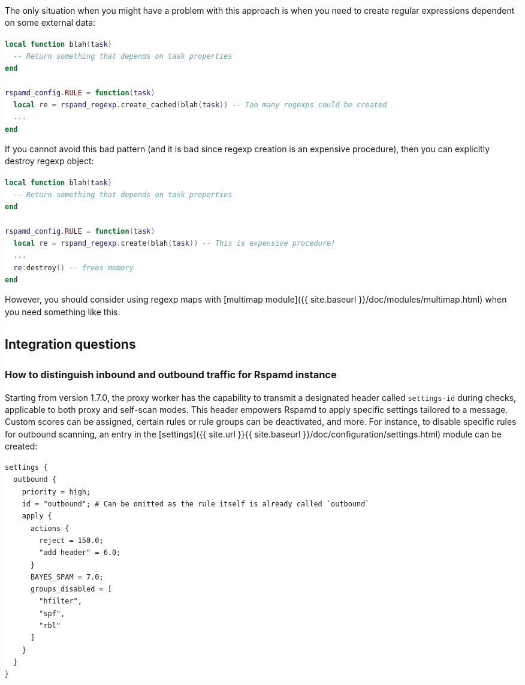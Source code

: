 The only situation when you might have a problem with this approach is when you need to create regular expressions dependent on some external data:

~~~lua
local function blah(task)
  -- Return something that depends on task properties
end

rspamd_config.RULE = function(task)
  local re = rspamd_regexp.create_cached(blah(task)) -- Too many regexps could be created
  ...
end
~~~

If you cannot avoid this bad pattern (and it is bad since regexp creation is an expensive procedure), then you can explicitly destroy regexp object:

~~~lua
local function blah(task)
  -- Return something that depends on task properties
end

rspamd_config.RULE = function(task)
  local re = rspamd_regexp.create(blah(task)) -- This is expensive procedure!
  ...
  re:destroy() -- frees memory
end
~~~

However, you should consider using regexp maps with [multimap module]({{ site.baseurl }}/doc/modules/multimap.html) when you need something like this.

## Integration questions

### How to distinguish inbound and outbound traffic for Rspamd instance

Starting from version 1.7.0, the proxy worker has the capability to transmit a designated header called `settings-id` during checks, applicable to both proxy and self-scan modes. This header empowers Rspamd to apply specific settings tailored to a message. Custom scores can be assigned, certain rules or rule groups can be deactivated, and more. For instance, to disable specific rules for outbound scanning, an entry in the [settings]({{ site.url }}{{ site.baseurl }}/doc/configuration/settings.html) module can be created:

```ucl
settings {
  outbound {
    priority = high;
    id = "outbound"; # Can be omitted as the rule itself is already called `outbound`
    apply {
      actions {
        reject = 150.0;
        "add header" = 6.0;
      }
      BAYES_SPAM = 7.0;
      groups_disabled = [
        "hfilter",
        "spf",
        "rbl"
      ]
    }
  }
}
```
